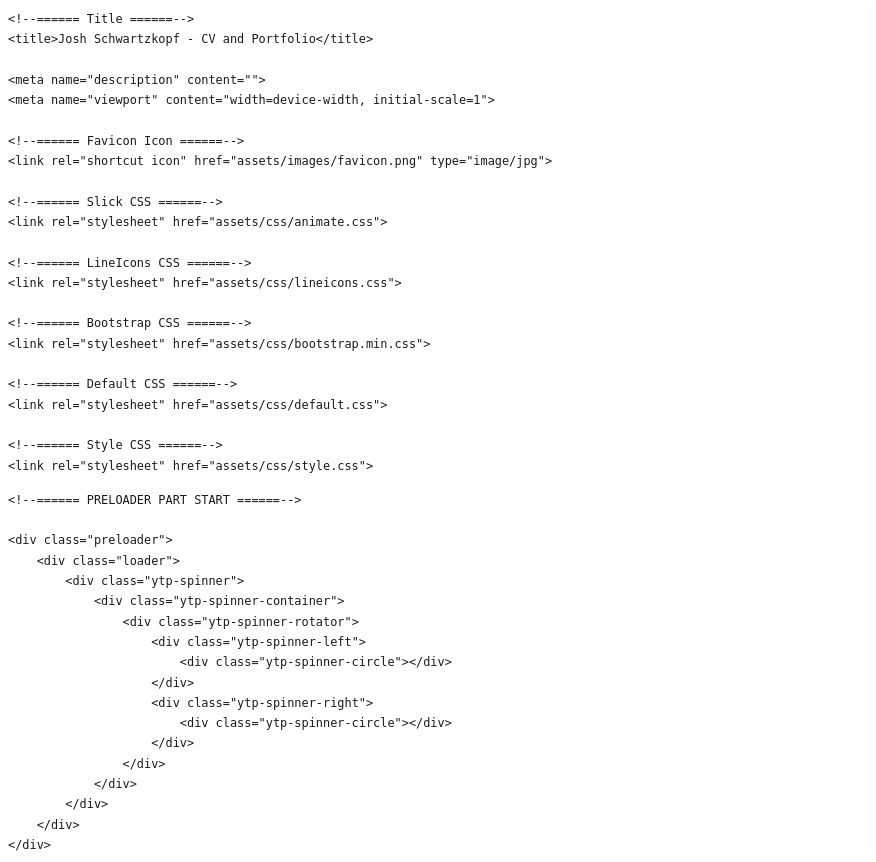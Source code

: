 <!doctype html>
<html class="no-js" lang="en">

<head>
    <meta charset="utf-8">

    <!--====== Title ======-->
    <title>Josh Schwartzkopf - CV and Portfolio</title>

    <meta name="description" content="">
    <meta name="viewport" content="width=device-width, initial-scale=1">

    <!--====== Favicon Icon ======-->
    <link rel="shortcut icon" href="assets/images/favicon.png" type="image/jpg">

    <!--====== Slick CSS ======-->
    <link rel="stylesheet" href="assets/css/animate.css">

    <!--====== LineIcons CSS ======-->
    <link rel="stylesheet" href="assets/css/lineicons.css">

    <!--====== Bootstrap CSS ======-->
    <link rel="stylesheet" href="assets/css/bootstrap.min.css">

    <!--====== Default CSS ======-->
    <link rel="stylesheet" href="assets/css/default.css">

    <!--====== Style CSS ======-->
    <link rel="stylesheet" href="assets/css/style.css">

</head>

<body>
    <!--[if IE]>
    <p class="browserupgrade">You are using an <strong>outdated</strong> browser. Please <a href="https://browsehappy.com/">upgrade your browser</a> to improve your experience and security.</p>
  <![endif]-->
  
    <!--====== PRELOADER PART START ======-->

    <div class="preloader">
        <div class="loader">
            <div class="ytp-spinner">
                <div class="ytp-spinner-container">
                    <div class="ytp-spinner-rotator">
                        <div class="ytp-spinner-left">
                            <div class="ytp-spinner-circle"></div>
                        </div>
                        <div class="ytp-spinner-right">
                            <div class="ytp-spinner-circle"></div>
                        </div>
                    </div>
                </div>
            </div>
        </div>
    </div>
